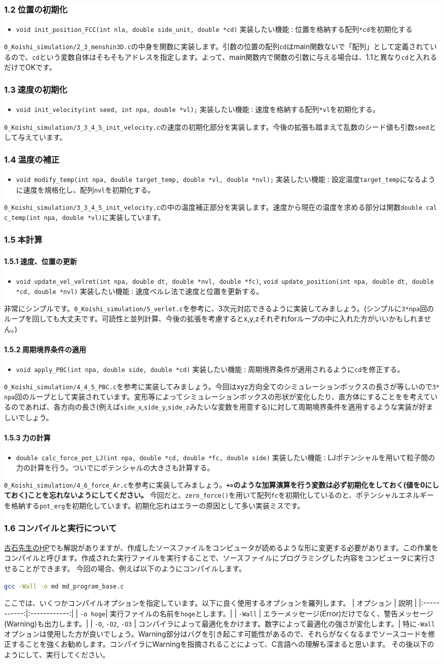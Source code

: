 ### 1.2 位置の初期化
- `void init_position_FCC(int nla, double side_unit, double *cd)`
実装したい機能 : 位置を格納する配列`*cd`を初期化する

`0_Koishi_simulation/2_3_menshin3D.c`の中身を関数に実装します。引数の位置の配列`cd`はmain関数ないで「配列」として定義されているので、`cd`という変数自体はそもそもアドレスを指定します。よって、main関数内で関数の引数に与える場合は、1.1と異なり`cd`と入れるだけでOKです。

### 1.3 速度の初期化
- `void init_velocity(int seed, int npa, double *vl);`
実装したい機能 : 速度を格納する配列`*vl`を初期化する。

`0_Koishi_simulation/3_3_4_5_init_velocity.c`の速度の初期化部分を実装します。今後の拡張も踏まえて乱数のシード値も引数`seed`として与えています。

### 1.4 温度の補正
- `void modify_temp(int npa, double target_temp, double *vl, double *nvl);`
実装したい機能 : 設定温度`target_temp`になるように速度を規格化し、配列`nvl`を初期化する。

`0_Koishi_simulation/3_3_4_5_init_velocity.c`の中の温度補正部分を実装します。速度から現在の温度を求める部分は関数`double calc_temp(int npa, double *vl)`に実装しています。

### 1.5 本計算
#### 1.5.1 速度、位置の更新
- `void update_vel_velret(int npa, double dt, double *nvl, double *fc)`, `void update_position(int npa, double dt, double *cd, double *nvl)`
実装したい機能 : 速度ベルレ法で速度と位置を更新する。

非常にシンプルです。`0_Koishi_simulation/5_verlet.c`を参考に、3次元対応できるように実装してみましょう。(シンプルに`3*npa`回のループを回しても大丈夫です。可読性と並列計算、今後の拡張を考慮するとx,y,zそれぞれforループの中に入れた方がいいかもしれません。)

#### 1.5.2 周期境界条件の適用
- `void apply_PBC(int npa, double side, double *cd)`
実装したい機能 : 周期境界条件が適用されるように`cd`を修正する。

`0_Koishi_simulation/4_4_5_PBC.c`を参考に実装してみましょう。今回はxyz方向全てのシミュレーションボックスの長さが等しいので`3*npa`回のループとして実装されています。変形等によってシミュレーションボックスの形状が変化したり、直方体にすることをを考えているのであれば、各方向の長さ(例えば`side_x`,`side_y`,`side_z`みたいな変数を用意する)に対して周期境界条件を適用するような実装が好ましいでしょう。

#### 1.5.3 力の計算
- `double calc_force_pot_LJ(int npa, double *cd, double *fc, double side)`
実装したい機能 : LJポテンシャルを用いて粒子間の力の計算を行う。ついでにポテンシャルの大きさも計算する。

`0_Koishi_simulation/4_6_force_Ar.c`を参考に実装してみましょう。**`+=`のような加算演算を行う変数は必ず初期化をしておく(値を0にしておく)ことを忘れないようにしてください。** 今回だと、`zero_force()`を用いて配列`fc`を初期化しているのと、ポテンシャルエネルギーを格納する`pot_erg`を初期化しています。初期化忘れはエラーの原因として多い実装ミスです。

### 1.6 コンパイルと実行について
[古石先生のHP](https://polymer.apphy.u-fukui.ac.jp/~koishi/lecture/program1.php?type=nyumon)でも解説がありますが、作成したソースファイルをコンピュータが読めるような形に変更する必要があります。この作業をコンパイルと呼びます。作成された実行ファイルを実行することで、ソースファイルにプログラミングした内容をコンピュータに実行させることができます。
今回の場合、例えば以下のようにコンパイルします。
```sh
gcc -Wall -o md md_program_base.c
```
ここでは、いくつかコンパイルオプションを指定しています。以下に良く使用するオプションを羅列します。
| オプション | 説明 |
|:-----------:|:------------:|
| `-o hoge`| 実行ファイルの名前を`hoge`とします。|
| `-Wall` | エラーメッセージ(Error)だけでなく、警告メッセージ(Warning)も出力します。|
| `-O`, `-O2`, `-O3` | コンパイラによって最適化をかけます。数字によって最適化の強さが変化します。|
特に`-Wall`オプションは使用した方が良いでしょう。Warning部分はバグを引き起こす可能性があるので、それらがなくなるまでソースコードを修正することを強くお勧めします。コンパイラにWarningを指摘されることによって、C言語への理解も深まると思います。
その後以下のようにして、実行してください。
```sh
```